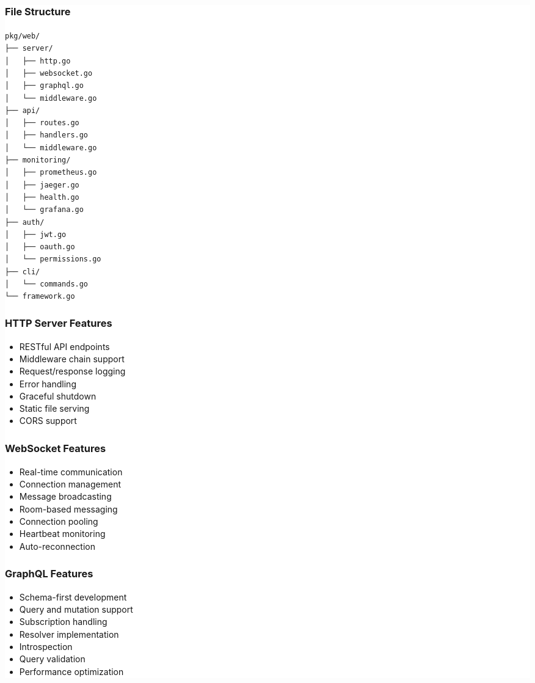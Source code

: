 ### File Structure
```
pkg/web/
├── server/
│   ├── http.go
│   ├── websocket.go
│   ├── graphql.go
│   └── middleware.go
├── api/
│   ├── routes.go
│   ├── handlers.go
│   └── middleware.go
├── monitoring/
│   ├── prometheus.go
│   ├── jaeger.go
│   ├── health.go
│   └── grafana.go
├── auth/
│   ├── jwt.go
│   ├── oauth.go
│   └── permissions.go
├── cli/
│   └── commands.go
└── framework.go
```

### HTTP Server Features
- RESTful API endpoints
- Middleware chain support
- Request/response logging
- Error handling
- Graceful shutdown
- Static file serving
- CORS support

### WebSocket Features
- Real-time communication
- Connection management
- Message broadcasting
- Room-based messaging
- Connection pooling
- Heartbeat monitoring
- Auto-reconnection

### GraphQL Features
- Schema-first development
- Query and mutation support
- Subscription handling
- Resolver implementation
- Introspection
- Query validation
- Performance optimization

